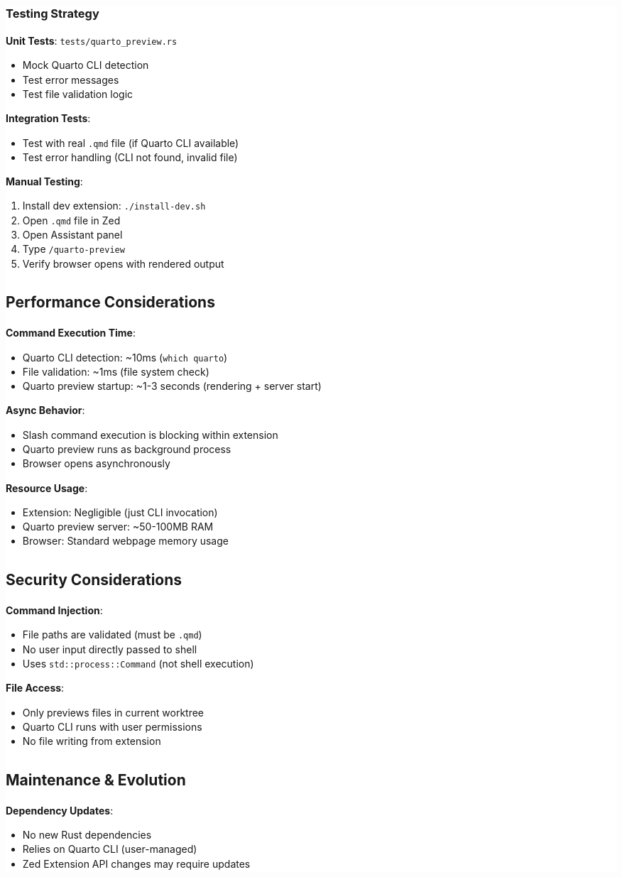 ### Testing Strategy

**Unit Tests**: `tests/quarto_preview.rs`
- Mock Quarto CLI detection
- Test error messages
- Test file validation logic

**Integration Tests**:
- Test with real `.qmd` file (if Quarto CLI available)
- Test error handling (CLI not found, invalid file)

**Manual Testing**:
1. Install dev extension: `./install-dev.sh`
2. Open `.qmd` file in Zed
3. Open Assistant panel
4. Type `/quarto-preview`
5. Verify browser opens with rendered output

## Performance Considerations

**Command Execution Time**:
- Quarto CLI detection: ~10ms (`which quarto`)
- File validation: ~1ms (file system check)
- Quarto preview startup: ~1-3 seconds (rendering + server start)

**Async Behavior**:
- Slash command execution is blocking within extension
- Quarto preview runs as background process
- Browser opens asynchronously

**Resource Usage**:
- Extension: Negligible (just CLI invocation)
- Quarto preview server: ~50-100MB RAM
- Browser: Standard webpage memory usage

## Security Considerations

**Command Injection**:
- File paths are validated (must be `.qmd`)
- No user input directly passed to shell
- Uses `std::process::Command` (not shell execution)

**File Access**:
- Only previews files in current worktree
- Quarto CLI runs with user permissions
- No file writing from extension

## Maintenance & Evolution

**Dependency Updates**:
- No new Rust dependencies
- Relies on Quarto CLI (user-managed)
- Zed Extension API changes may require updates
